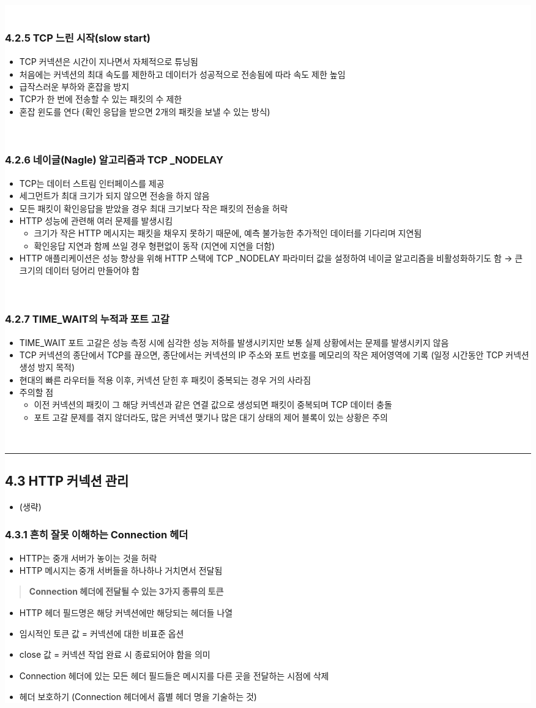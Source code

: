 <br/>

### 4.2.5 TCP 느린 시작(slow start)

- TCP 커넥션은 시간이 지나면서 자체적으로 튜닝됨
- 처음에는 커넥션의 최대 속도를 제한하고 데이터가 성공적으로 전송됨에 따라 속도 제한 높임
- 급작스러운 부하와 혼잡을 방지
- TCP가 한 번에 전송할 수 있는 패킷의 수 제한
- 혼잡 윈도를 연다 (확인 응답을 받으면 2개의 패킷을 보낼 수 있는 방식)

<br/>

### 4.2.6 네이글(Nagle) 알고리즘과 TCP \_NODELAY

- TCP는 데이터 스트림 인터페이스를 제공
- 세그먼트가 최대 크기가 되지 않으면 전송을 하지 않음
- 모든 패킷이 확인응답을 받았을 경우 최대 크기보다 작은 패킷의 전송을 허락
- HTTP 성능에 관련해 여러 문제를 발생시킴
  - 크기가 작은 HTTP 메시지는 패킷을 채우지 못하기 때문에, 예측 불가능한 추가적인 데이터를 기다리며 지연됨
  - 확인응답 지연과 함께 쓰일 경우 형편없이 동작 (지연에 지연을 더함)
- HTTP 애플리케이션은 성능 향상을 위해 HTTP 스택에 TCP \_NODELAY 파라미터 값을 설정하여 네이글 알고리즘을 비활성화하기도 함 → 큰 크기의 데이터 덩어리 만들어야 함

<br/>

### 4.2.7 TIME_WAIT의 누적과 포트 고갈

- TIME_WAIT 포트 고갈은 성능 측정 시에 심각한 성능 저하를 발생시키지만 보통 실제 상황에서는 문제를 발생시키지 않음
- TCP 커넥션의 종단에서 TCP를 끊으면, 종단에서는 커넥션의 IP 주소와 포트 번호를 메모리의 작은 제어영역에 기록 (일정 시간동안 TCP 커넥션 생성 방지 목적)
- 현대의 빠른 라우터들 적용 이후, 커넥션 닫힌 후 패킷이 중복되는 경우 거의 사라짐
- 주의할 점
  - 이전 커넥션의 패킷이 그 해당 커넥션과 같은 연결 값으로 생성되면 패킷이 중복되며 TCP 데이터 충돌
  - 포트 고갈 문제를 겪지 않더라도, 많은 커넥션 맺기나 많은 대기 상태의 제어 블록이 있는 상황은 주의

<br/>

---

## 4.3 HTTP 커넥션 관리

- (생략)
  <br/>

### 4.3.1 흔히 잘못 이해하는 Connection 헤더

- HTTP는 중개 서버가 놓이는 것을 허락
- HTTP 메시지는 중개 서버들을 하나하나 거치면서 전달됨

> **Connection 헤더에 전달될 수 있는 3가지 종류의 토큰**

- HTTP 헤더 필드명은 해당 커넥션에만 해당되는 헤더들 나열
- 임시적인 토큰 값 = 커넥션에 대한 비표준 옵션
- close 값 = 커넥션 작업 완료 시 종료되어야 함을 의미

- Connection 헤더에 있는 모든 헤더 필드들은 메시지를 다른 곳을 전달하는 시점에 삭제
- 헤더 보호하기 (Connection 헤더에서 흡별 헤더 명을 기술하는 것)
